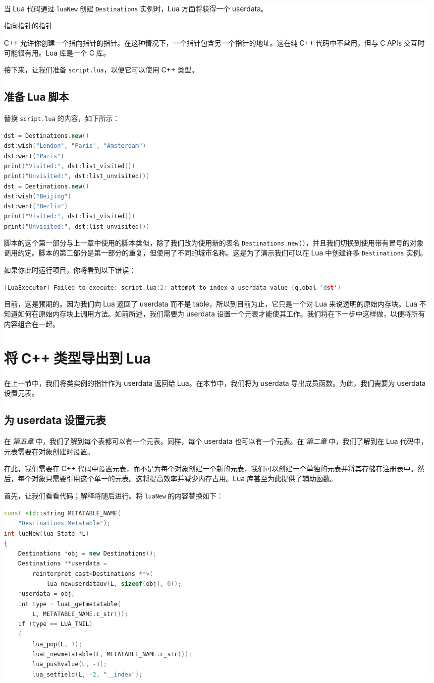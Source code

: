 当 Lua 代码通过 `luaNew` 创建 `Destinations` 实例时，Lua 方面将获得一个 userdata。

指向指针的指针

C++ 允许你创建一个指向指针的指针。在这种情况下，一个指针包含另一个指针的地址。这在纯 C++ 代码中不常用，但与 C APIs 交互时可能很有用。Lua 库是一个 C 库。

接下来，让我们准备 `script.lua`，以便它可以使用 C++ 类型。

## 准备 Lua 脚本

替换 `script.lua` 的内容，如下所示：

```cpp
dst = Destinations.new()
dst:wish("London", "Paris", "Amsterdam")
dst:went("Paris")
print("Visited:", dst:list_visited())
print("Unvisited:", dst:list_unvisited())
dst = Destinations.new()
dst:wish("Beijing")
dst:went("Berlin")
print("Visited:", dst:list_visited())
print("Unvisited:", dst:list_unvisited())
```

脚本的这个第一部分与上一章中使用的脚本类似，除了我们改为使用新的表名 `Destinations.new()`，并且我们切换到使用带有冒号的对象调用约定。脚本的第二部分是第一部分的重复，但使用了不同的城市名称。这是为了演示我们可以在 Lua 中创建许多 `Destinations` 实例。

如果你此时运行项目，你将看到以下错误：

```cpp
[LuaExecutor] Failed to execute: script.lua:2: attempt to index a userdata value (global 'dst')
```

目前，这是预期的。因为我们向 Lua 返回了 userdata 而不是 table，所以到目前为止，它只是一个对 Lua 来说透明的原始内存块。Lua 不知道如何在原始内存块上调用方法。如前所述，我们需要为 userdata 设置一个元表才能使其工作。我们将在下一步中这样做，以便将所有内容组合在一起。

# 将 C++ 类型导出到 Lua

在上一节中，我们将类实例的指针作为 userdata 返回给 Lua。在本节中，我们将为 userdata 导出成员函数。为此，我们需要为 userdata 设置元表。

## 为 userdata 设置元表

在 *第五章* 中，我们了解到每个表都可以有一个元表。同样，每个 userdata 也可以有一个元表。在 *第二章* 中，我们了解到在 Lua 代码中，元表需要在对象创建时设置。

在此，我们需要在 C++ 代码中设置元表，而不是为每个对象创建一个新的元表，我们可以创建一个单独的元表并将其存储在注册表中。然后，每个对象只需要引用这个单一的元表。这将提高效率并减少内存占用。Lua 库甚至为此提供了辅助函数。

首先，让我们看看代码；解释将随后进行。将 `luaNew` 的内容替换如下：

```cpp
const std::string METATABLE_NAME(
    "Destinations.Metatable");
int luaNew(lua_State *L)
{
    Destinations *obj = new Destinations();
    Destinations **userdata =
        reinterpret_cast<Destinations **>(
            lua_newuserdatauv(L, sizeof(obj), 0));
    *userdata = obj;
    int type = luaL_getmetatable(
        L, METATABLE_NAME.c_str());
    if (type == LUA_TNIL)
    {
        lua_pop(L, 1);
        luaL_newmetatable(L, METATABLE_NAME.c_str());
        lua_pushvalue(L, -1);
        lua_setfield(L, -2, "__index");
```